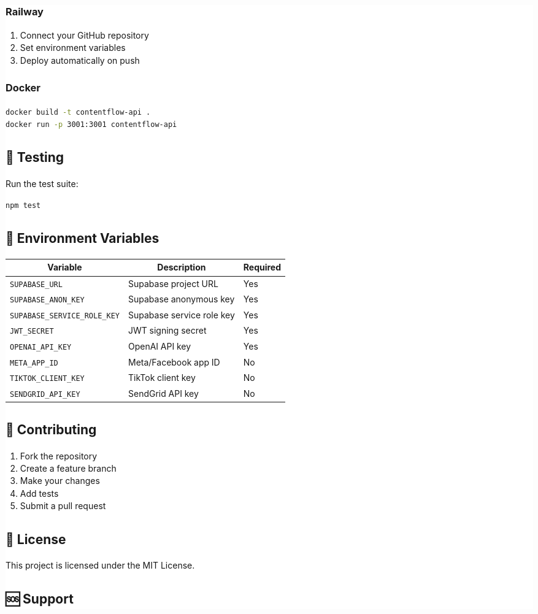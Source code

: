 ### Railway
1. Connect your GitHub repository
2. Set environment variables
3. Deploy automatically on push

### Docker
```bash
docker build -t contentflow-api .
docker run -p 3001:3001 contentflow-api
```

## 🧪 Testing

Run the test suite:
```bash
npm test
```

## 📝 Environment Variables

| Variable | Description | Required |
|----------|-------------|----------|
| `SUPABASE_URL` | Supabase project URL | Yes |
| `SUPABASE_ANON_KEY` | Supabase anonymous key | Yes |
| `SUPABASE_SERVICE_ROLE_KEY` | Supabase service role key | Yes |
| `JWT_SECRET` | JWT signing secret | Yes |
| `OPENAI_API_KEY` | OpenAI API key | Yes |
| `META_APP_ID` | Meta/Facebook app ID | No |
| `TIKTOK_CLIENT_KEY` | TikTok client key | No |
| `SENDGRID_API_KEY` | SendGrid API key | No |

## 🤝 Contributing

1. Fork the repository
2. Create a feature branch
3. Make your changes
4. Add tests
5. Submit a pull request

## 📄 License

This project is licensed under the MIT License.

## 🆘 Support
